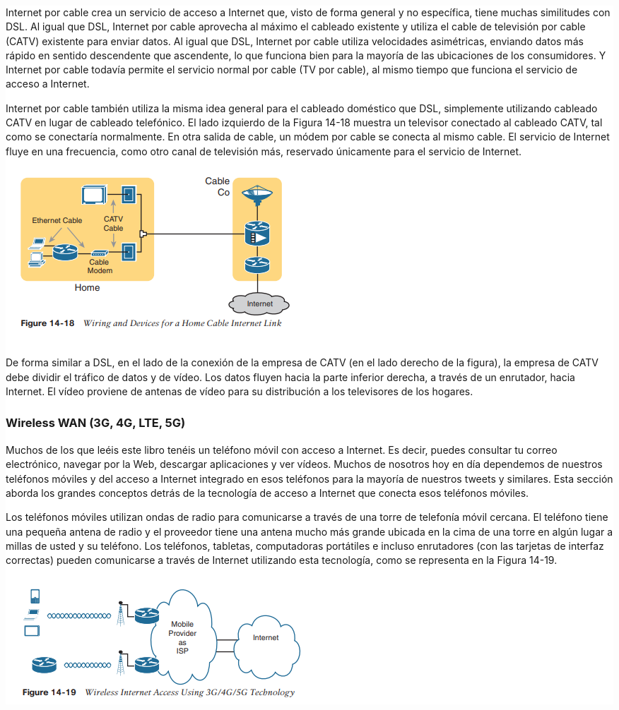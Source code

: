 Internet por cable crea un servicio de acceso a Internet que, visto de forma general y no específica, tiene muchas similitudes con DSL. Al igual que DSL, Internet por cable aprovecha al máximo el cableado existente y utiliza el cable de televisión por cable (CATV) existente para enviar datos. Al igual que DSL, Internet por cable utiliza velocidades asimétricas, enviando datos más rápido en sentido descendente que ascendente, lo que funciona bien para la mayoría de las ubicaciones de los consumidores. Y Internet por cable todavía permite el servicio normal por cable (TV por cable), al mismo tiempo que funciona el servicio de acceso a Internet.

Internet por cable también utiliza la misma idea general para el cableado doméstico que DSL, simplemente utilizando cableado CATV en lugar de cableado telefónico. El lado izquierdo de la Figura 14-18 muestra un televisor conectado al cableado CATV, tal como se conectaría normalmente. En otra salida de cable, un módem por cable se conecta al mismo cable. El servicio de Internet fluye en una frecuencia, como otro canal de televisión más, reservado únicamente para el servicio de Internet.

![](img/14.18.png)

De forma similar a DSL, en el lado de la conexión de la empresa de CATV (en el lado derecho de la figura), la empresa de CATV debe dividir el tráfico de datos y de vídeo. Los datos fluyen hacia la parte inferior derecha, a través de un enrutador, hacia Internet. El vídeo proviene de antenas de vídeo para su distribución a los televisores de los hogares.
### Wireless WAN (3G, 4G, LTE, 5G)
Muchos de los que leéis este libro tenéis un teléfono móvil con acceso a Internet. Es decir, puedes consultar tu correo electrónico, navegar por la Web, descargar aplicaciones y ver vídeos. Muchos de nosotros hoy en día dependemos de nuestros teléfonos móviles y del acceso a Internet integrado en esos teléfonos para la mayoría de nuestros tweets y similares. Esta sección aborda los grandes conceptos detrás de la tecnología de acceso a Internet que conecta esos teléfonos móviles.

Los teléfonos móviles utilizan ondas de radio para comunicarse a través de una torre de telefonía móvil cercana. El teléfono tiene una pequeña antena de radio y el proveedor tiene una antena mucho más grande ubicada en la cima de una torre en algún lugar a millas de usted y su teléfono. Los teléfonos, tabletas, computadoras portátiles e incluso enrutadores (con las tarjetas de interfaz correctas) pueden comunicarse a través de Internet utilizando esta tecnología, como se representa en la Figura 14-19.

![](img/14.19.png)
